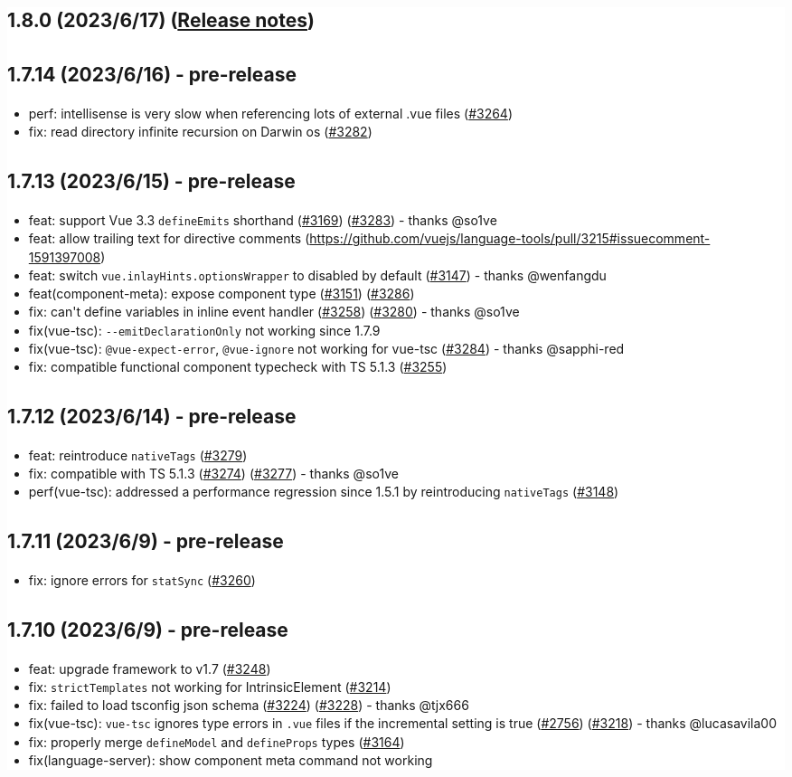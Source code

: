 ## 1.8.0 (2023/6/17) ([Release notes](https://github.com/vuejs/language-tools/releases/tag/v1.8.0))

## 1.7.14 (2023/6/16) - pre-release

- perf: intellisense is very slow when referencing lots of external .vue files ([#3264](https://github.com/vuejs/language-tools/issues/3264))
- fix: read directory infinite recursion on Darwin os ([#3282](https://github.com/vuejs/language-tools/issues/3282))

## 1.7.13 (2023/6/15) - pre-release

- feat: support Vue 3.3 `defineEmits` shorthand ([#3169](https://github.com/vuejs/language-tools/issues/3169)) ([#3283](https://github.com/vuejs/language-tools/issues/3283)) - thanks @so1ve
- feat: allow trailing text for directive comments (https://github.com/vuejs/language-tools/pull/3215#issuecomment-1591397008)
- feat: switch `vue.inlayHints.optionsWrapper` to disabled by default ([#3147](https://github.com/vuejs/language-tools/issues/3147)) - thanks @wenfangdu
- feat(component-meta): expose component type ([#3151](https://github.com/vuejs/language-tools/issues/3151)) ([#3286](https://github.com/vuejs/language-tools/issues/3286))
- fix: can't define variables in inline event handler ([#3258](https://github.com/vuejs/language-tools/issues/3258)) ([#3280](https://github.com/vuejs/language-tools/issues/3280)) - thanks @so1ve
- fix(vue-tsc): `--emitDeclarationOnly` not working since 1.7.9
- fix(vue-tsc): `@vue-expect-error`, `@vue-ignore` not working for vue-tsc ([#3284](https://github.com/vuejs/language-tools/issues/3284)) - thanks @sapphi-red
- fix: compatible functional component typecheck with TS 5.1.3 ([#3255](https://github.com/vuejs/language-tools/issues/3255))

## 1.7.12 (2023/6/14) - pre-release

- feat: reintroduce `nativeTags` ([#3279](https://github.com/vuejs/language-tools/issues/3279))
- fix: compatible with TS 5.1.3 ([#3274](https://github.com/vuejs/language-tools/issues/3274)) ([#3277](https://github.com/vuejs/language-tools/issues/3277)) - thanks @so1ve
- perf(vue-tsc): addressed a performance regression since 1.5.1 by reintroducing `nativeTags` ([#3148](https://github.com/vuejs/language-tools/issues/3148))

## 1.7.11 (2023/6/9) - pre-release

- fix: ignore errors for `statSync` ([#3260](https://github.com/vuejs/language-tools/issues/3260))

## 1.7.10 (2023/6/9) - pre-release

- feat: upgrade framework to v1.7 ([#3248](https://github.com/vuejs/language-tools/issues/3248))
- fix: `strictTemplates` not working for IntrinsicElement ([#3214](https://github.com/vuejs/language-tools/issues/3214))
- fix: failed to load tsconfig json schema ([#3224](https://github.com/vuejs/language-tools/issues/3224)) ([#3228](https://github.com/vuejs/language-tools/issues/3228)) - thanks @tjx666
- fix(vue-tsc): `vue-tsc` ignores type errors in `.vue` files if the incremental setting is true ([#2756](https://github.com/vuejs/language-tools/issues/2756)) ([#3218](https://github.com/vuejs/language-tools/issues/3218)) - thanks @lucasavila00
- fix: properly merge `defineModel` and `defineProps` types ([#3164](https://github.com/vuejs/language-tools/issues/3164))
- fix(language-server): show component meta command not working
